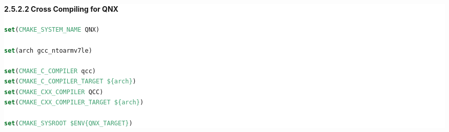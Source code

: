 #### 2.5.2.2 Cross Compiling for QNX

```cmake
set(CMAKE_SYSTEM_NAME QNX)

set(arch gcc_ntoarmv7le)

set(CMAKE_C_COMPILER qcc)
set(CMAKE_C_COMPILER_TARGET ${arch})
set(CMAKE_CXX_COMPILER QCC)
set(CMAKE_CXX_COMPILER_TARGET ${arch})

set(CMAKE_SYSROOT $ENV{QNX_TARGET})
```

# 
